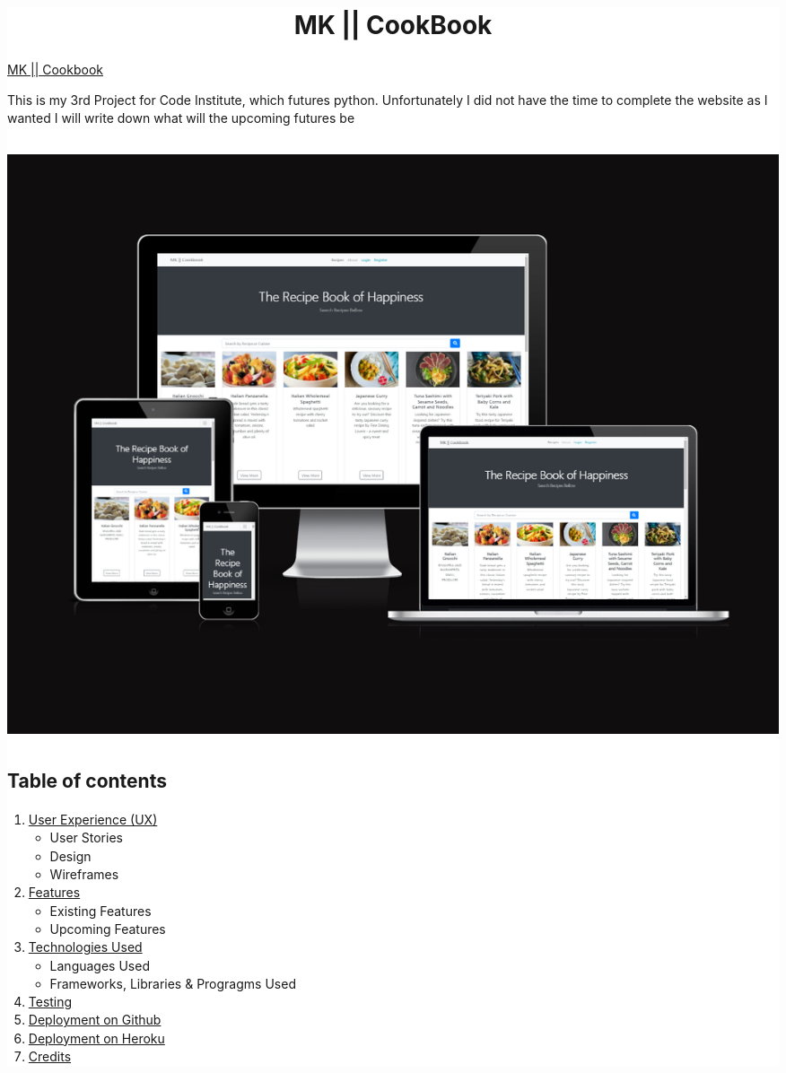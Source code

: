 <h1 align="center">MK || CookBook</h1>

[MK || Cookbook]( https://cookbook-mk-ms3-project.herokuapp.com/)

This is my 3rd Project for Code Institute, which futures python. Unfortunately I did not have the time to complete the website as I wanted I will
write down what will the upcoming futures be

<h2 align="center"><img src="static\assets\ms3_validation_tests\Untitled.png" alt="screenshot taken from AmIresponsivesite showing the webpages responsiveness on a Laptop , Desktop and Mobile"></h2>

## Table of contents
1. [User Experience (UX)](#user-experience-ux)
    + User Stories
    + Design
    + Wireframes
2. [Features](#features) 
    + Existing Features
    + Upcoming Features
3. [Technologies Used](#technologies-used)
    + Languages Used
    + Frameworks, Libraries & Progragms Used
4. [Testing](#testing)
5. [Deployment on Github](#deployment-on-github)
6. [Deployment on Heroku](#deployment-on-heroku)
7. [Credits](#credits)
